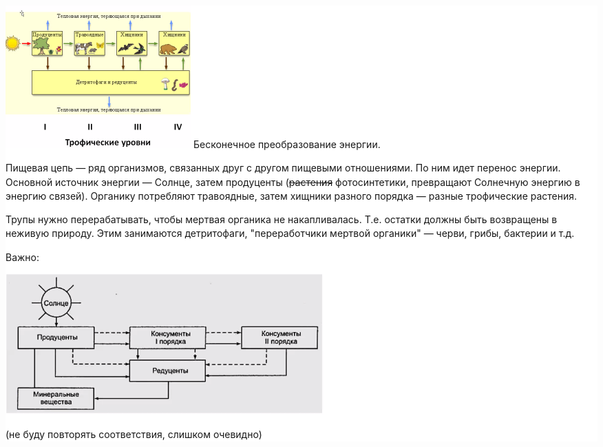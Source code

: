 <img src="andrew_images/image-20201216105227838.png" alt="image-20201216105227838" style="zoom:50%;" /> Бесконечное преобразование энергии.

Пищевая цепь — ряд организмов, связанных друг с другом пищевыми отношениями. По ним идет перенос энергии. Основной источник энергии — Солнце, затем продуценты (~~растения~~ фотосинтетики, превращают Солнечную энергию в энергию связей). Органику потребляют травоядные, затем хищники разного порядка — разные трофические растения.

 Трупы нужно перерабатывать, чтобы мертвая органика не накапливалась. Т.е. остатки должны быть возвращены в неживую природу. Этим занимаются детритофаги, "переработчики мертвой органики" — черви, грибы, бактерии и т.д. 

Важно:

<img src="andrew_images/image-20201216110435117.png" alt="image-20201216110435117" style="zoom:67%;" />

(не буду повторять соответствия, слишком очевидно)
